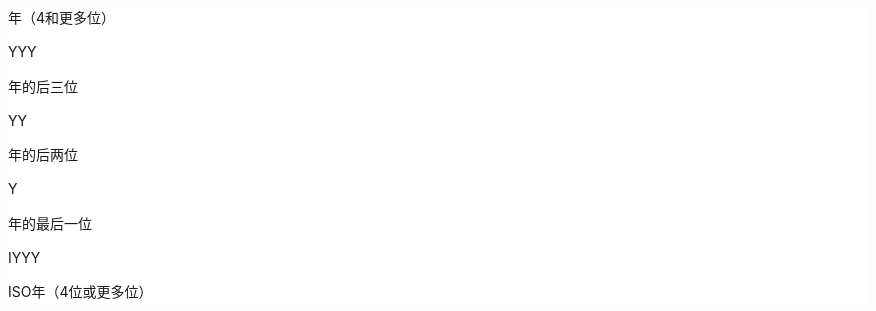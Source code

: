 <td class="cellrowborder" valign="top" headers="mcps1.2.4.1.2 "><p id="zh-cn_topic_0283136846_zh-cn_topic_0237121972_zh-cn_topic_0059779084_a2fb2b05b1580494f9e869f1f33028da9"><a name="zh-cn_topic_0283136846_zh-cn_topic_0237121972_zh-cn_topic_0059779084_a2fb2b05b1580494f9e869f1f33028da9"></a><a name="zh-cn_topic_0283136846_zh-cn_topic_0237121972_zh-cn_topic_0059779084_a2fb2b05b1580494f9e869f1f33028da9"></a>年（4和更多位）</p>
</td>
</tr>
<tr id="zh-cn_topic_0283136846_zh-cn_topic_0237121972_zh-cn_topic_0059779084_rf080ac45a82f44b28112a530f195512a"><td class="cellrowborder" valign="top" headers="mcps1.2.4.1.1 "><p id="zh-cn_topic_0283136846_zh-cn_topic_0237121972_zh-cn_topic_0059779084_zh-cn_topic_0058965855_p165329192410"><a name="zh-cn_topic_0283136846_zh-cn_topic_0237121972_zh-cn_topic_0059779084_zh-cn_topic_0058965855_p165329192410"></a><a name="zh-cn_topic_0283136846_zh-cn_topic_0237121972_zh-cn_topic_0059779084_zh-cn_topic_0058965855_p165329192410"></a>YYY</p>
</td>
<td class="cellrowborder" valign="top" headers="mcps1.2.4.1.2 "><p id="zh-cn_topic_0283136846_zh-cn_topic_0237121972_zh-cn_topic_0059779084_zh-cn_topic_0058965855_p165321219442"><a name="zh-cn_topic_0283136846_zh-cn_topic_0237121972_zh-cn_topic_0059779084_zh-cn_topic_0058965855_p165321219442"></a><a name="zh-cn_topic_0283136846_zh-cn_topic_0237121972_zh-cn_topic_0059779084_zh-cn_topic_0058965855_p165321219442"></a>年的后三位</p>
</td>
</tr>
<tr id="zh-cn_topic_0283136846_zh-cn_topic_0237121972_zh-cn_topic_0059779084_rbe7c90a4791346a5af08544a2af45bd4"><td class="cellrowborder" valign="top" headers="mcps1.2.4.1.1 "><p id="zh-cn_topic_0283136846_zh-cn_topic_0237121972_zh-cn_topic_0059779084_a076bab74e2d541048ae0905e12dca865"><a name="zh-cn_topic_0283136846_zh-cn_topic_0237121972_zh-cn_topic_0059779084_a076bab74e2d541048ae0905e12dca865"></a><a name="zh-cn_topic_0283136846_zh-cn_topic_0237121972_zh-cn_topic_0059779084_a076bab74e2d541048ae0905e12dca865"></a>YY</p>
</td>
<td class="cellrowborder" valign="top" headers="mcps1.2.4.1.2 "><p id="zh-cn_topic_0283136846_zh-cn_topic_0237121972_zh-cn_topic_0059779084_a4a6236fe416b4186ae302211eee849d2"><a name="zh-cn_topic_0283136846_zh-cn_topic_0237121972_zh-cn_topic_0059779084_a4a6236fe416b4186ae302211eee849d2"></a><a name="zh-cn_topic_0283136846_zh-cn_topic_0237121972_zh-cn_topic_0059779084_a4a6236fe416b4186ae302211eee849d2"></a>年的后两位</p>
</td>
</tr>
<tr id="zh-cn_topic_0283136846_zh-cn_topic_0237121972_zh-cn_topic_0059779084_r9f5cb30f4d0c48a2b8c1ccf94abe6d90"><td class="cellrowborder" valign="top" headers="mcps1.2.4.1.1 "><p id="zh-cn_topic_0283136846_zh-cn_topic_0237121972_zh-cn_topic_0059779084_ad53dc286217d47cdbfcb16b7f45721a3"><a name="zh-cn_topic_0283136846_zh-cn_topic_0237121972_zh-cn_topic_0059779084_ad53dc286217d47cdbfcb16b7f45721a3"></a><a name="zh-cn_topic_0283136846_zh-cn_topic_0237121972_zh-cn_topic_0059779084_ad53dc286217d47cdbfcb16b7f45721a3"></a>Y</p>
</td>
<td class="cellrowborder" valign="top" headers="mcps1.2.4.1.2 "><p id="zh-cn_topic_0283136846_zh-cn_topic_0237121972_zh-cn_topic_0059779084_zh-cn_topic_0058965855_p13533719341"><a name="zh-cn_topic_0283136846_zh-cn_topic_0237121972_zh-cn_topic_0059779084_zh-cn_topic_0058965855_p13533719341"></a><a name="zh-cn_topic_0283136846_zh-cn_topic_0237121972_zh-cn_topic_0059779084_zh-cn_topic_0058965855_p13533719341"></a>年的最后一位</p>
</td>
</tr>
<tr id="zh-cn_topic_0283136846_zh-cn_topic_0237121972_zh-cn_topic_0059779084_rf56e8b7b072045ca804d509c1ea28570"><td class="cellrowborder" valign="top" headers="mcps1.2.4.1.1 "><p id="zh-cn_topic_0283136846_zh-cn_topic_0237121972_zh-cn_topic_0059779084_zh-cn_topic_0058965855_p10533019844"><a name="zh-cn_topic_0283136846_zh-cn_topic_0237121972_zh-cn_topic_0059779084_zh-cn_topic_0058965855_p10533019844"></a><a name="zh-cn_topic_0283136846_zh-cn_topic_0237121972_zh-cn_topic_0059779084_zh-cn_topic_0058965855_p10533019844"></a>IYYY</p>
</td>
<td class="cellrowborder" valign="top" headers="mcps1.2.4.1.2 "><p id="zh-cn_topic_0283136846_zh-cn_topic_0237121972_zh-cn_topic_0059779084_zh-cn_topic_0058965855_p8533219245"><a name="zh-cn_topic_0283136846_zh-cn_topic_0237121972_zh-cn_topic_0059779084_zh-cn_topic_0058965855_p8533219245"></a><a name="zh-cn_topic_0283136846_zh-cn_topic_0237121972_zh-cn_topic_0059779084_zh-cn_topic_0058965855_p8533219245"></a>ISO年（4位或更多位）</p>
</td>
</tr>